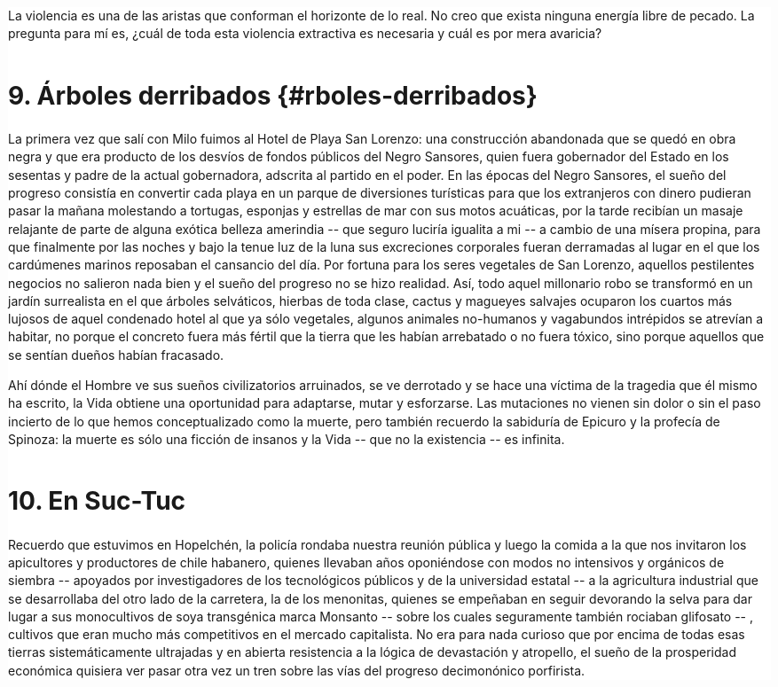 La violencia es una de las aristas que conforman el horizonte de lo
real. No creo que exista ninguna energía libre de pecado. La pregunta
para mí es, ¿cuál de toda esta violencia extractiva es necesaria y
cuál es por mera avaricia? 

# **9. Árboles derribados** {#rboles-derribados}

La primera vez que salí con Milo fuimos al Hotel de Playa San Lorenzo:
una construcción abandonada que se quedó en obra negra y que era
producto de los desvíos de fondos públicos del Negro Sansores, quien
fuera gobernador del Estado en los sesentas y padre de la actual
gobernadora, adscrita al partido en el poder. En las épocas del Negro
Sansores, el sueño del progreso consistía en convertir cada playa en un
parque de diversiones turísticas para que los extranjeros con dinero
pudieran pasar la mañana molestando a tortugas, esponjas y estrellas de
mar con sus motos acuáticas, por la tarde recibían un masaje relajante
de parte de alguna exótica belleza amerindia -- que seguro luciría
igualita a mi -- a cambio de una mísera propina, para que finalmente por
las noches y bajo la tenue luz de la luna sus excreciones corporales
fueran derramadas al lugar en el que los cardúmenes marinos reposaban el
cansancio del día. Por fortuna para los seres vegetales de San Lorenzo,
aquellos pestilentes negocios no salieron nada bien y el sueño del
progreso no se hizo realidad. Así, todo aquel millonario robo se
transformó en un jardín surrealista en el que árboles selváticos,
hierbas de toda clase, cactus y magueyes salvajes ocuparon los cuartos
más lujosos de aquel condenado hotel al que ya sólo vegetales, algunos
animales no-humanos y vagabundos intrépidos se atrevían a habitar, no
porque el concreto fuera más fértil que la tierra que les habían
arrebatado o no fuera tóxico, sino porque aquellos que se sentían dueños
habían fracasado.

Ahí dónde el Hombre ve sus sueños civilizatorios arruinados, se ve
derrotado y se hace una víctima de la tragedia que él mismo ha escrito,
la Vida obtiene una oportunidad para adaptarse, mutar y esforzarse. Las
mutaciones no vienen sin dolor o sin el paso incierto de lo que hemos
conceptualizado como la muerte, pero también recuerdo la sabiduría de
Epicuro y la profecía de Spinoza: la muerte es sólo una ficción de
insanos y la Vida -- que no la existencia -- es infinita. 

# **10. En Suc-Tuc**

Recuerdo que estuvimos en Hopelchén, la policía rondaba nuestra reunión
pública y luego la comida a la que nos invitaron los apicultores y
productores de chile habanero, quienes llevaban años oponiéndose con
modos no intensivos y orgánicos de siembra -- apoyados por
investigadores de los tecnológicos públicos y de la universidad estatal
-- a la agricultura industrial que se desarrollaba del otro lado de la
carretera, la de los menonitas, quienes se empeñaban en seguir devorando
la selva para dar lugar a sus monocultivos de soya transgénica marca
Monsanto -- sobre los cuales seguramente también rociaban glifosato -- ,
cultivos que eran mucho más competitivos en el mercado capitalista. No
era para nada curioso que por encima de todas esas tierras
sistemáticamente ultrajadas y en abierta resistencia a la lógica de
devastación y atropello, el sueño de la prosperidad económica quisiera
ver pasar otra vez un tren sobre las vías del progreso decimonónico
porfirista.
